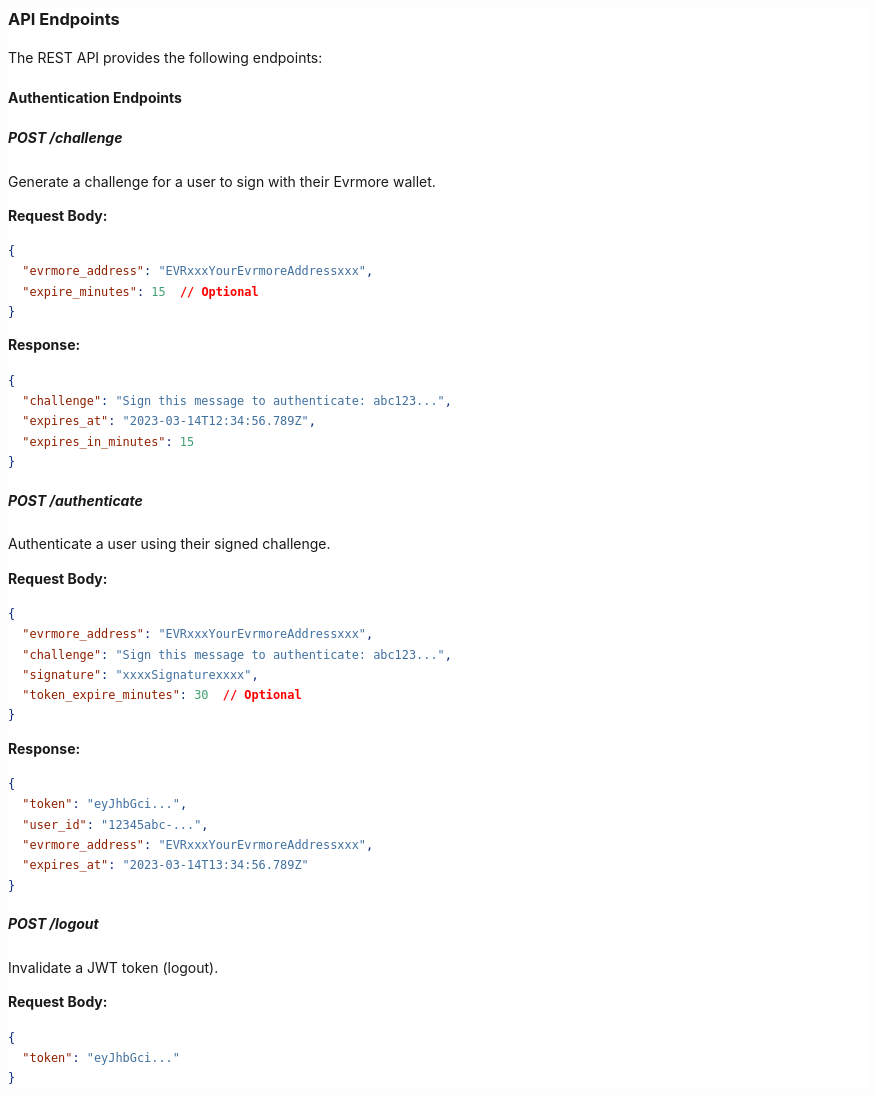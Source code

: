 ### API Endpoints

The REST API provides the following endpoints:

#### Authentication Endpoints

##### POST /challenge

Generate a challenge for a user to sign with their Evrmore wallet.

**Request Body:**
```json
{
  "evrmore_address": "EVRxxxYourEvrmoreAddressxxx",
  "expire_minutes": 15  // Optional
}
```

**Response:**
```json
{
  "challenge": "Sign this message to authenticate: abc123...",
  "expires_at": "2023-03-14T12:34:56.789Z",
  "expires_in_minutes": 15
}
```

##### POST /authenticate

Authenticate a user using their signed challenge.

**Request Body:**
```json
{
  "evrmore_address": "EVRxxxYourEvrmoreAddressxxx",
  "challenge": "Sign this message to authenticate: abc123...",
  "signature": "xxxxSignaturexxxx",
  "token_expire_minutes": 30  // Optional
}
```

**Response:**
```json
{
  "token": "eyJhbGci...",
  "user_id": "12345abc-...",
  "evrmore_address": "EVRxxxYourEvrmoreAddressxxx",
  "expires_at": "2023-03-14T13:34:56.789Z"
}
```

##### POST /logout

Invalidate a JWT token (logout).

**Request Body:**
```json
{
  "token": "eyJhbGci..."
}
```
